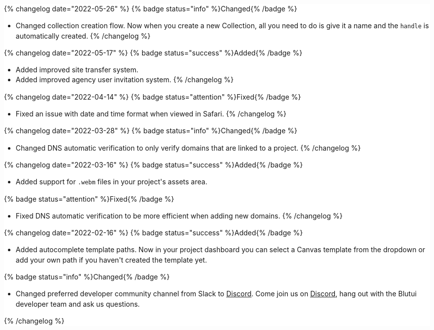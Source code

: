 {% changelog date="2022-05-26" %}
{% badge status="info" %}Changed{% /badge %}

- Changed collection creation flow. Now when you create a new Collection, all you need to do is give it a name and the `handle` is automatically created.
{% /changelog %}

{% changelog date="2022-05-17" %}
{% badge status="success" %}Added{% /badge %}

- Added improved site transfer system.
- Added improved agency user invitation system.
{% /changelog %}

{% changelog date="2022-04-14" %}
{% badge status="attention" %}Fixed{% /badge %}

- Fixed an issue with date and time format when viewed in Safari.
{% /changelog %}

{% changelog date="2022-03-28" %}
{% badge status="info" %}Changed{% /badge %}

- Changed DNS automatic verification to only verify domains that are linked to a project.
{% /changelog %}

{% changelog date="2022-03-16" %}
{% badge status="success" %}Added{% /badge %}

- Added support for `.webm` files in your project's assets area.

{% badge status="attention" %}Fixed{% /badge %}

- Fixed DNS automatic verification to be more efficient when adding new domains.
{% /changelog %}

{% changelog date="2022-02-16" %}
{% badge status="success" %}Added{% /badge %}

- Added autocomplete template paths. Now in your project dashboard you can select a Canvas template from the dropdown or add your own path if you haven't created the template yet.

{% badge status="info" %}Changed{% /badge %}

- Changed preferred developer community channel from Slack to [Discord](https://discord.gg/4H8dZW6Fva). Come join us on [Discord](https://discord.gg/4H8dZW6Fva), hang out with the Blutui developer team and ask us questions.

{% /changelog %}
